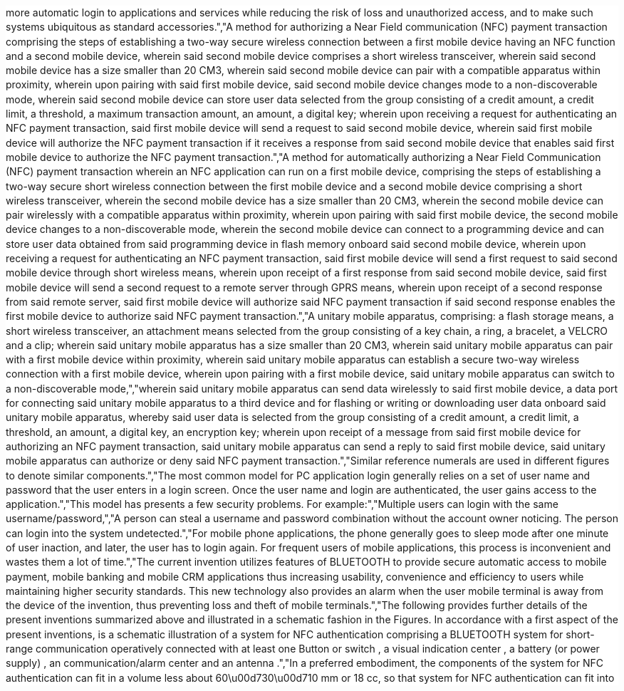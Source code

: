 more automatic login to applications and services while reducing the risk of loss and unauthorized access, and to make such systems ubiquitous as standard accessories.","A method for authorizing a Near Field communication (NFC) payment transaction comprising the steps of establishing a two-way secure wireless connection between a first mobile device having an NFC function and a second mobile device, wherein said second mobile device comprises a short wireless transceiver, wherein said second mobile device has a size smaller than 20 CM3, wherein said second mobile device can pair with a compatible apparatus within proximity, wherein upon pairing with said first mobile device, said second mobile device changes mode to a non-discoverable mode, wherein said second mobile device can store user data selected from the group consisting of a credit amount, a credit limit, a threshold, a maximum transaction amount, an amount, a digital key; wherein upon receiving a request for authenticating an NFC payment transaction, said first mobile device will send a request to said second mobile device, wherein said first mobile device will authorize the NFC payment transaction if it receives a response from said second mobile device that enables said first mobile device to authorize the NFC payment transaction.","A method for automatically authorizing a Near Field Communication (NFC) payment transaction wherein an NFC application can run on a first mobile device, comprising the steps of establishing a two-way secure short wireless connection between the first mobile device and a second mobile device comprising a short wireless transceiver, wherein the second mobile device has a size smaller than 20 CM3, wherein the second mobile device can pair wirelessly with a compatible apparatus within proximity, wherein upon pairing with said first mobile device, the second mobile device changes to a non-discoverable mode, wherein the second mobile device can connect to a programming device and can store user data obtained from said programming device in flash memory onboard said second mobile device, wherein upon receiving a request for authenticating an NFC payment transaction, said first mobile device will send a first request to said second mobile device through short wireless means, wherein upon receipt of a first response from said second mobile device, said first mobile device will send a second request to a remote server through GPRS means, wherein upon receipt of a second response from said remote server, said first mobile device will authorize said NFC payment transaction if said second response enables the first mobile device to authorize said NFC payment transaction.","A unitary mobile apparatus, comprising: a flash storage means, a short wireless transceiver, an attachment means selected from the group consisting of a key chain, a ring, a bracelet, a VELCRO and a clip; wherein said unitary mobile apparatus has a size smaller than 20 CM3, wherein said unitary mobile apparatus can pair with a first mobile device within proximity, wherein said unitary mobile apparatus can establish a secure two-way wireless connection with a first mobile device, wherein upon pairing with a first mobile device, said unitary mobile apparatus can switch to a non-discoverable mode,","wherein said unitary mobile apparatus can send data wirelessly to said first mobile device, a data port for connecting said unitary mobile apparatus to a third device and for flashing or writing or downloading user data onboard said unitary mobile apparatus, whereby said user data is selected from the group consisting of a credit amount, a credit limit, a threshold, an amount, a digital key, an encryption key; wherein upon receipt of a message from said first mobile device for authorizing an NFC payment transaction, said unitary mobile apparatus can send a reply to said first mobile device, said unitary mobile apparatus can authorize or deny said NFC payment transaction.","Similar reference numerals are used in different figures to denote similar components.","The most common model for PC application login generally relies on a set of user name and password that the user enters in a login screen. Once the user name and login are authenticated, the user gains access to the application.","This model has presents a few security problems. For example:","Multiple users can login with the same username\/password,","A person can steal a username and password combination without the account owner noticing. The person can login into the system undetected.","For mobile phone applications, the phone generally goes to sleep mode after one minute of user inaction, and later, the user has to login again. For frequent users of mobile applications, this process is inconvenient and wastes them a lot of time.","The current invention utilizes features of BLUETOOTH to provide secure automatic access to mobile payment, mobile banking and mobile CRM applications thus increasing usability, convenience and efficiency to users while maintaining higher security standards. This new technology also provides an alarm when the user mobile terminal is away from the device of the invention, thus preventing loss and theft of mobile terminals.","The following provides further details of the present inventions summarized above and illustrated in a schematic fashion in the Figures. In accordance with a first aspect of the present inventions,  is a schematic illustration of a system for NFC authentication  comprising a BLUETOOTH system  for short-range communication operatively connected with at least one Button or switch , a visual indication center , a battery (or power supply) , an communication\/alarm center  and an antenna .","In a preferred embodiment, the components of the system for NFC authentication  can fit in a volume less about 60\u00d730\u00d710 mm or 18 cc, so that system for NFC authentication  can fit into